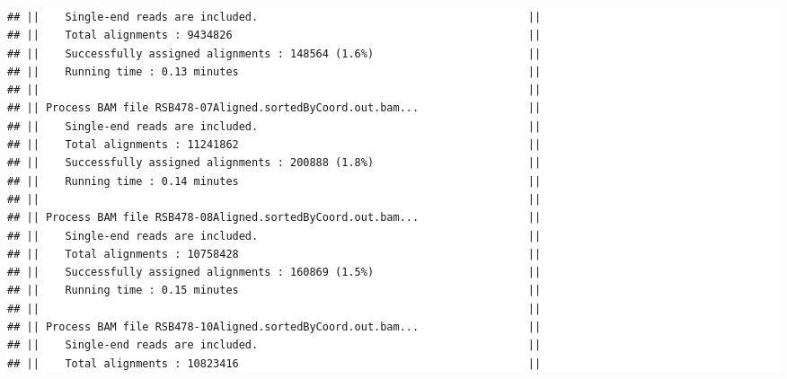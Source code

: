    ## ||    Single-end reads are included.                                          ||
    ## ||    Total alignments : 9434826                                              ||
    ## ||    Successfully assigned alignments : 148564 (1.6%)                        ||
    ## ||    Running time : 0.13 minutes                                             ||
    ## ||                                                                            ||
    ## || Process BAM file RSB478-07Aligned.sortedByCoord.out.bam...                 ||
    ## ||    Single-end reads are included.                                          ||
    ## ||    Total alignments : 11241862                                             ||
    ## ||    Successfully assigned alignments : 200888 (1.8%)                        ||
    ## ||    Running time : 0.14 minutes                                             ||
    ## ||                                                                            ||
    ## || Process BAM file RSB478-08Aligned.sortedByCoord.out.bam...                 ||
    ## ||    Single-end reads are included.                                          ||
    ## ||    Total alignments : 10758428                                             ||
    ## ||    Successfully assigned alignments : 160869 (1.5%)                        ||
    ## ||    Running time : 0.15 minutes                                             ||
    ## ||                                                                            ||
    ## || Process BAM file RSB478-10Aligned.sortedByCoord.out.bam...                 ||
    ## ||    Single-end reads are included.                                          ||
    ## ||    Total alignments : 10823416                                             ||